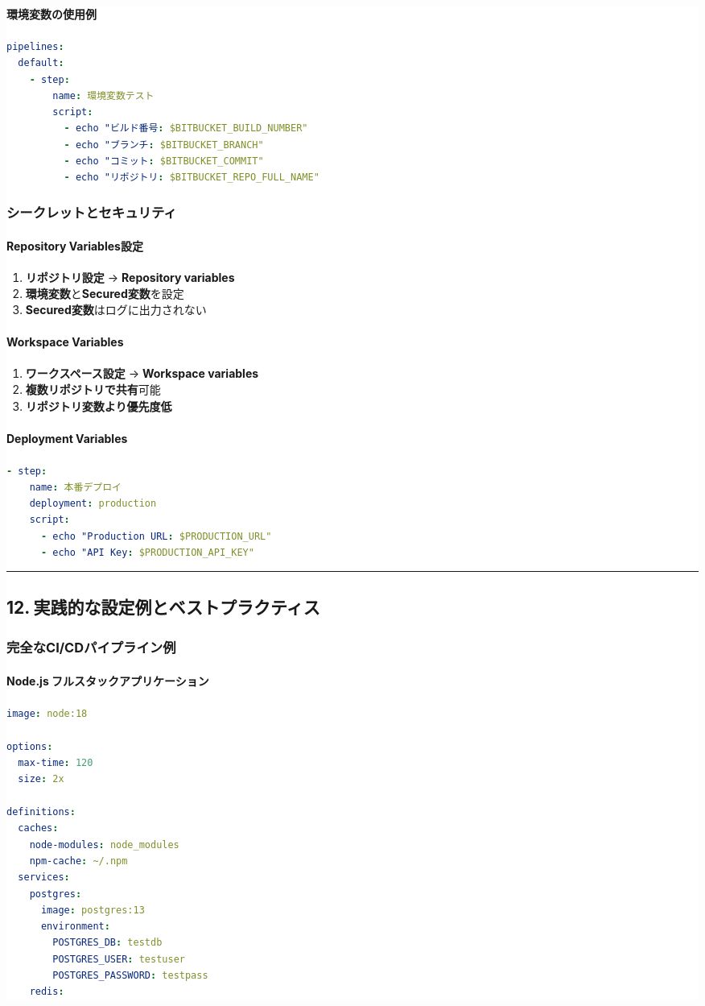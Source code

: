 #### 環境変数の使用例

```yaml
pipelines:
  default:
    - step:
        name: 環境変数テスト
        script:
          - echo "ビルド番号: $BITBUCKET_BUILD_NUMBER"
          - echo "ブランチ: $BITBUCKET_BRANCH"
          - echo "コミット: $BITBUCKET_COMMIT"
          - echo "リポジトリ: $BITBUCKET_REPO_FULL_NAME"
```

### シークレットとセキュリティ

#### Repository Variables設定

1. **リポジトリ設定** → **Repository variables**
2. **環境変数**と**Secured変数**を設定
3. **Secured変数**はログに出力されない

#### Workspace Variables

1. **ワークスペース設定** → **Workspace variables**
2. **複数リポジトリで共有**可能
3. **リポジトリ変数より優先度低**

#### Deployment Variables

```yaml
- step:
    name: 本番デプロイ
    deployment: production
    script:
      - echo "Production URL: $PRODUCTION_URL"
      - echo "API Key: $PRODUCTION_API_KEY"
```

---

## 12. 実践的な設定例とベストプラクティス

### 完全なCI/CDパイプライン例

#### Node.js フルスタックアプリケーション

```yaml
image: node:18

options:
  max-time: 120
  size: 2x

definitions:
  caches:
    node-modules: node_modules
    npm-cache: ~/.npm
  services:
    postgres:
      image: postgres:13
      environment:
        POSTGRES_DB: testdb
        POSTGRES_USER: testuser
        POSTGRES_PASSWORD: testpass
    redis:
```